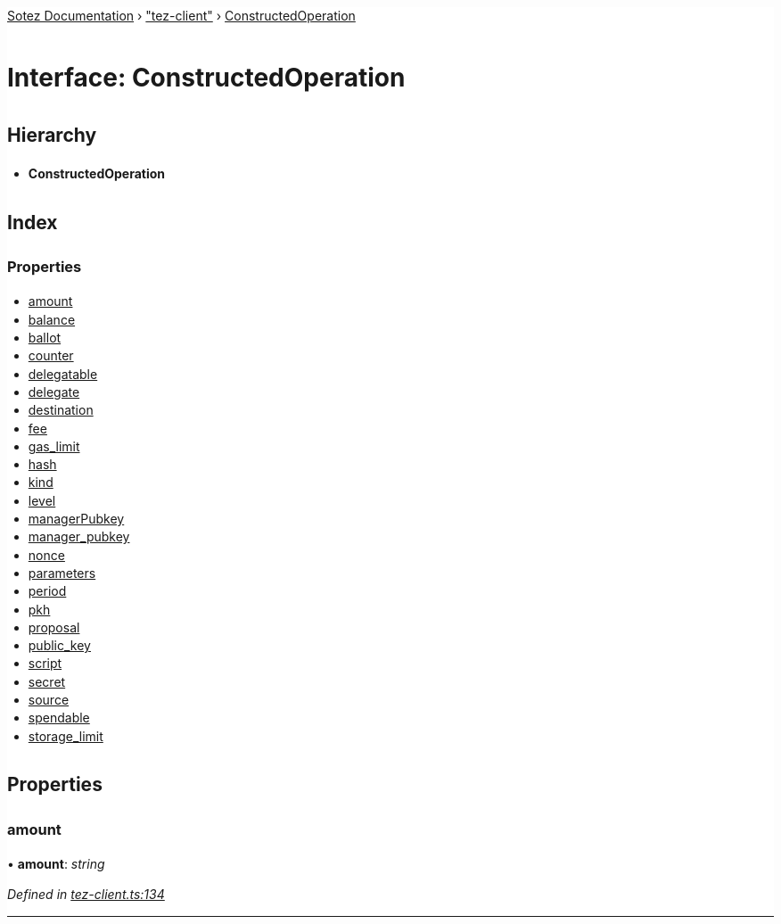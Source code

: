 [Sotez Documentation](../README.md) › ["tez-client"](../modules/_tez_client_.md) › [ConstructedOperation](_tez_client_.constructedoperation.md)

# Interface: ConstructedOperation


## Hierarchy

* **ConstructedOperation**

## Index

### Properties

* [amount](_tez_client_.constructedoperation.md#amount)
* [balance](_tez_client_.constructedoperation.md#balance)
* [ballot](_tez_client_.constructedoperation.md#ballot)
* [counter](_tez_client_.constructedoperation.md#counter)
* [delegatable](_tez_client_.constructedoperation.md#delegatable)
* [delegate](_tez_client_.constructedoperation.md#delegate)
* [destination](_tez_client_.constructedoperation.md#destination)
* [fee](_tez_client_.constructedoperation.md#fee)
* [gas_limit](_tez_client_.constructedoperation.md#gas_limit)
* [hash](_tez_client_.constructedoperation.md#hash)
* [kind](_tez_client_.constructedoperation.md#kind)
* [level](_tez_client_.constructedoperation.md#level)
* [managerPubkey](_tez_client_.constructedoperation.md#managerpubkey)
* [manager_pubkey](_tez_client_.constructedoperation.md#manager_pubkey)
* [nonce](_tez_client_.constructedoperation.md#nonce)
* [parameters](_tez_client_.constructedoperation.md#parameters)
* [period](_tez_client_.constructedoperation.md#period)
* [pkh](_tez_client_.constructedoperation.md#pkh)
* [proposal](_tez_client_.constructedoperation.md#proposal)
* [public_key](_tez_client_.constructedoperation.md#public_key)
* [script](_tez_client_.constructedoperation.md#script)
* [secret](_tez_client_.constructedoperation.md#secret)
* [source](_tez_client_.constructedoperation.md#source)
* [spendable](_tez_client_.constructedoperation.md#spendable)
* [storage_limit](_tez_client_.constructedoperation.md#storage_limit)

## Properties

###  amount

• **amount**: *string*

*Defined in [tez-client.ts:134](https://github.com/KZen-networks/sotez/blob/80ad203/src/tez-client.ts#L134)*

___
